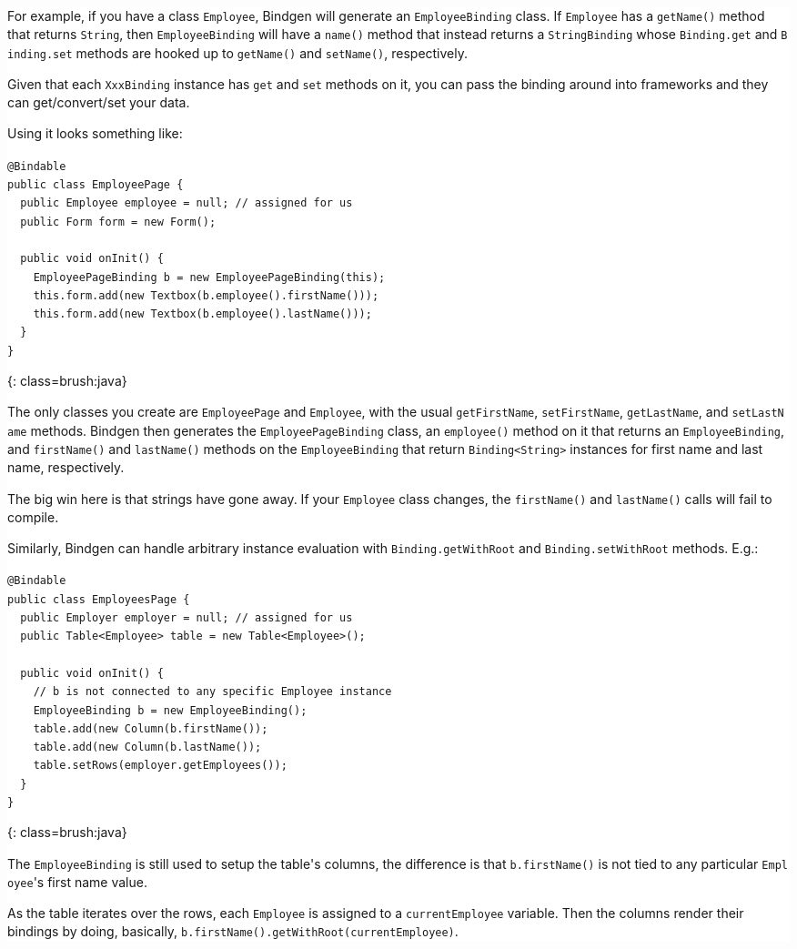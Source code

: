 For example, if you have a class `Employee`, Bindgen will generate an `EmployeeBinding` class. If `Employee` has a `getName()` method that returns `String`, then `EmployeeBinding` will have a `name()` method that instead returns a `StringBinding` whose `Binding.get` and `Binding.set` methods are hooked up to `getName()` and `setName()`, respectively.

Given that each `XxxBinding` instance has `get` and `set` methods on it, you can pass the binding around into frameworks and they can get/convert/set your data.

Using it looks something like:

    @Bindable
    public class EmployeePage {
      public Employee employee = null; // assigned for us
      public Form form = new Form();

      public void onInit() {
        EmployeePageBinding b = new EmployeePageBinding(this);
        this.form.add(new Textbox(b.employee().firstName()));
        this.form.add(new Textbox(b.employee().lastName()));
      }
    }
{: class=brush:java}

The only classes you create are `EmployeePage` and `Employee`, with the usual `getFirstName`, `setFirstName`, `getLastName`, and `setLastName` methods. Bindgen then generates the `EmployeePageBinding` class, an `employee()` method on it that returns an `EmployeeBinding`, and `firstName()` and `lastName()` methods on the `EmployeeBinding` that return `Binding<String>` instances for first name and last name, respectively.

The big win here is that strings have gone away. If your `Employee` class changes, the `firstName()` and `lastName()` calls will fail to compile.

Similarly, Bindgen can handle arbitrary instance evaluation with `Binding.getWithRoot` and `Binding.setWithRoot` methods. E.g.:

    @Bindable
    public class EmployeesPage {
      public Employer employer = null; // assigned for us
      public Table<Employee> table = new Table<Employee>();

      public void onInit() {
        // b is not connected to any specific Employee instance
        EmployeeBinding b = new EmployeeBinding();
        table.add(new Column(b.firstName());
        table.add(new Column(b.lastName());
        table.setRows(employer.getEmployees());
      }
    }
{: class=brush:java}

The `EmployeeBinding` is still used to setup the table's columns, the difference is that `b.firstName()` is not tied to any particular `Employee`'s first name value.

As the table iterates over the rows, each `Employee` is assigned to a `currentEmployee` variable. Then the columns render their bindings by doing, basically, `b.firstName().getWithRoot(currentEmployee)`.
